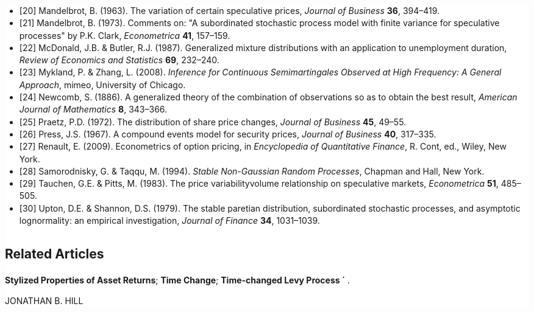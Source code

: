 - [20] Mandelbrot, B. (1963). The variation of certain speculative prices, *Journal of Business* **36**, 394–419.
- [21] Mandelbrot, B. (1973). Comments on: "A subordinated stochastic process model with finite variance for speculative processes" by P.K. Clark, *Econometrica* **41**, 157–159.
- [22] McDonald, J.B. & Butler, R.J. (1987). Generalized mixture distributions with an application to unemployment duration, *Review of Economics and Statistics* **69**, 232–240.
- [23] Mykland, P. & Zhang, L. (2008). *Inference for Continuous Semimartingales Observed at High Frequency: A General Approach*, mimeo, University of Chicago.
- [24] Newcomb, S. (1886). A generalized theory of the combination of observations so as to obtain the best result, *American Journal of Mathematics* **8**, 343–366.
- [25] Praetz, P.D. (1972). The distribution of share price changes, *Journal of Business* **45**, 49–55.
- [26] Press, J.S. (1967). A compound events model for security prices, *Journal of Business* **40**, 317–335.
- [27] Renault, E. (2009). Econometrics of option pricing, in *Encyclopedia of Quantitative Finance*, R. Cont, ed., Wiley, New York.
- [28] Samorodnisky, G. & Taqqu, M. (1994). *Stable Non-Gaussian Random Processes*, Chapman and Hall, New York.
- [29] Tauchen, G.E. & Pitts, M. (1983). The price variabilityvolume relationship on speculative markets, *Econometrica* **51**, 485–505.
- [30] Upton, D.E. & Shannon, D.S. (1979). The stable paretian distribution, subordinated stochastic processes, and asymptotic lognormality: an empirical investigation, *Journal of Finance* **34**, 1031–1039.

## **Related Articles**

**Stylized Properties of Asset Returns**; **Time Change**; **Time-changed Levy Process ´** .

JONATHAN B. HILL